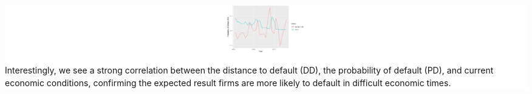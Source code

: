<p align="center">
  <img height='80' src="https://raw.githubusercontent.com/physics-paul/mfi-assignment5/master/images/6graph3.png">
</p>

Interestingly, we see a strong correlation between the distance to default (DD), the probability of default (PD), and current economic conditions, confirming the expected result firms are more likely to default in difficult economic times.